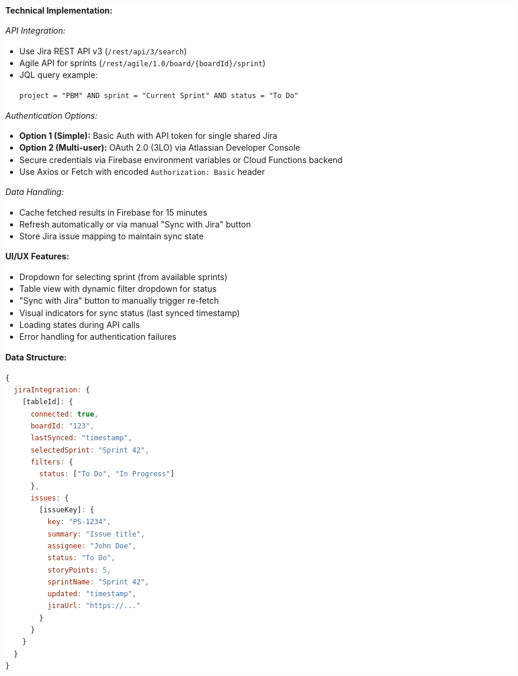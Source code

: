 **Technical Implementation:**

*API Integration:*
- Use Jira REST API v3 (`/rest/api/3/search`)
- Agile API for sprints (`/rest/agile/1.0/board/{boardId}/sprint`)
- JQL query example:
  ```jql
  project = "PBM" AND sprint = "Current Sprint" AND status = "To Do"
  ```

*Authentication Options:*
- **Option 1 (Simple):** Basic Auth with API token for single shared Jira
- **Option 2 (Multi-user):** OAuth 2.0 (3LO) via Atlassian Developer Console
- Secure credentials via Firebase environment variables or Cloud Functions backend
- Use Axios or Fetch with encoded `Authorization: Basic` header

*Data Handling:*
- Cache fetched results in Firebase for 15 minutes
- Refresh automatically or via manual "Sync with Jira" button
- Store Jira issue mapping to maintain sync state

**UI/UX Features:**
- Dropdown for selecting sprint (from available sprints)
- Table view with dynamic filter dropdown for status
- "Sync with Jira" button to manually trigger re-fetch
- Visual indicators for sync status (last synced timestamp)
- Loading states during API calls
- Error handling for authentication failures

**Data Structure:**
```javascript
{
  jiraIntegration: {
    [tableId]: {
      connected: true,
      boardId: "123",
      lastSynced: "timestamp",
      selectedSprint: "Sprint 42",
      filters: {
        status: ["To Do", "In Progress"]
      },
      issues: {
        [issueKey]: {
          key: "PS-1234",
          summary: "Issue title",
          assignee: "John Doe",
          status: "To Do",
          storyPoints: 5,
          sprintName: "Sprint 42",
          updated: "timestamp",
          jiraUrl: "https://..."
        }
      }
    }
  }
}
```

